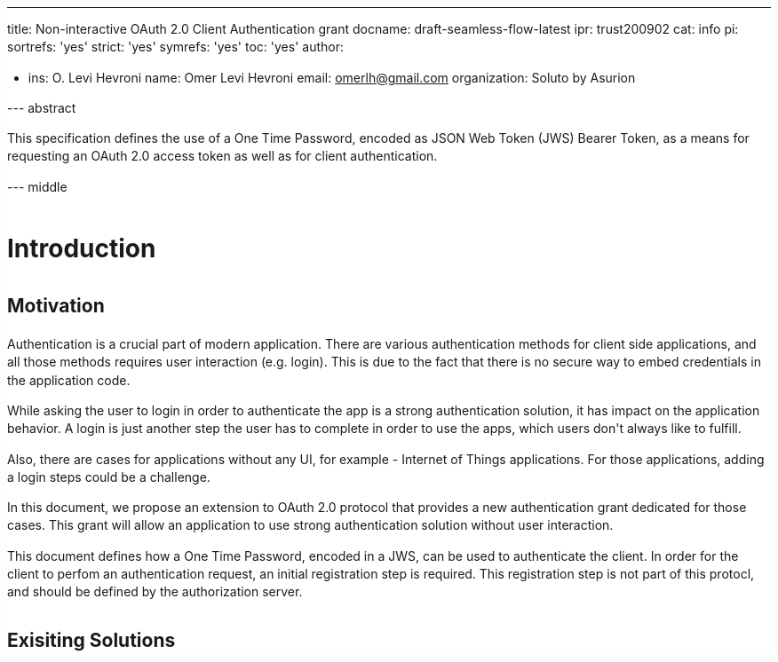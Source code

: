 ---
title: Non-interactive OAuth 2.0 Client Authentication grant
docname: draft-seamless-flow-latest
ipr: trust200902
cat: info
pi:
  sortrefs: 'yes'
  strict: 'yes'
  symrefs: 'yes'
  toc: 'yes'
author:
- ins: O. Levi Hevroni
  name: Omer Levi Hevroni
  email: omerlh@gmail.com
  organization: Soluto by Asurion

--- abstract

This specification defines the use of a One Time Password, encoded as JSON Web Token (JWS) Bearer Token, as a means for requesting an OAuth 2.0 access token as well as for client authentication.

--- middle

# Introduction

## Motivation

Authentication is a crucial part of modern application. There are various authentication methods for client side applications, and all those methods requires user interaction (e.g. login). This is due to the fact that there is no secure way to embed credentials in the application code.

While asking the user to login in order to authenticate the app is a strong authentication solution, it has impact on the application behavior. 
A login is just another step the user has to complete in order to use the apps, which users don't always like to fulfill.

Also, there are cases for applications without any UI, for example - Internet of Things applications. For those applications, adding a login steps could be a challenge.

In this document, we propose an extension to OAuth 2.0 protocol that provides a new authentication grant dedicated for those cases. 
This grant will allow an application to use strong authentication solution without user interaction. 

This document defines how a One Time Password, encoded in a JWS, can be used to authenticate the client. 
In order for the client to perfom an authentication request, an initial registration step is required.
This registration step is not part of this protocl, and should be defined by the authorization server.

## Exisiting Solutions
